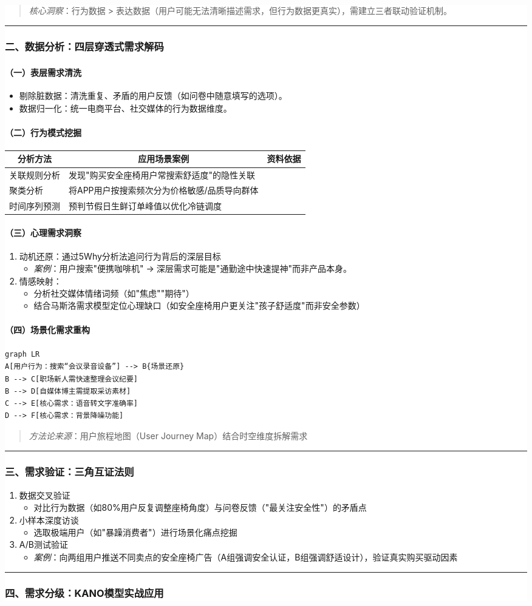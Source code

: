 > *核心洞察*：行为数据 > 表达数据（用户可能无法清晰描述需求，但行为数据更真实），需建立三者联动验证机制。

---

### 二、数据分析：四层穿透式需求解码  
#### （一）表层需求清洗  
- 剔除脏数据：清洗重复、矛盾的用户反馈（如问卷中随意填写的选项）。  
- 数据归一化：统一电商平台、社交媒体的行为数据维度。  

#### （二）行为模式挖掘  

| 分析方法          | 应用场景案例                     | 资料依据        |  
|-------------------|----------------------------------|---------------|  
| 关联规则分析       | 发现"购买安全座椅用户常搜索舒适度"的隐性关联 |          |  
| 聚类分析           | 将APP用户按搜索频次分为价格敏感/品质导向群体 |       |  
| 时间序列预测       | 预判节假日生鲜订单峰值以优化冷链调度     |          |  


#### （三）心理需求洞察  
1. 动机还原：通过5Why分析法追问行为背后的深层目标  
   - *案例*：用户搜索"便携咖啡机" → 深层需求可能是"通勤途中快速提神"而非产品本身。  
2. 情感映射：  
   - 分析社交媒体情绪词频（如"焦虑""期待"）  
   - 结合马斯洛需求模型定位心理缺口（如安全座椅用户更关注"孩子舒适度"而非安全参数）  

#### （四）场景化需求重构  
```mermaid
graph LR
A[用户行为：搜索“会议录音设备”] --> B{场景还原}
B --> C[职场新人需快速整理会议纪要]
B --> D[自媒体博主需提取采访素材]
C --> E[核心需求：语音转文字准确率]
D --> F[核心需求：背景降噪功能]
```

> *方法论来源*：用户旅程地图（User Journey Map）结合时空维度拆解需求  

---

### 三、需求验证：三角互证法则  
1. 数据交叉验证  
   - 对比行为数据（如80%用户反复调整座椅角度）与问卷反馈（"最关注安全性"）的矛盾点  
2. 小样本深度访谈  
   - 选取极端用户（如"暴躁消费者"）进行场景化痛点挖掘  
3. A/B测试验证  
   - *案例*：向两组用户推送不同卖点的安全座椅广告（A组强调安全认证，B组强调舒适设计），验证真实购买驱动因素  

---

### 四、需求分级：KANO模型实战应用  

